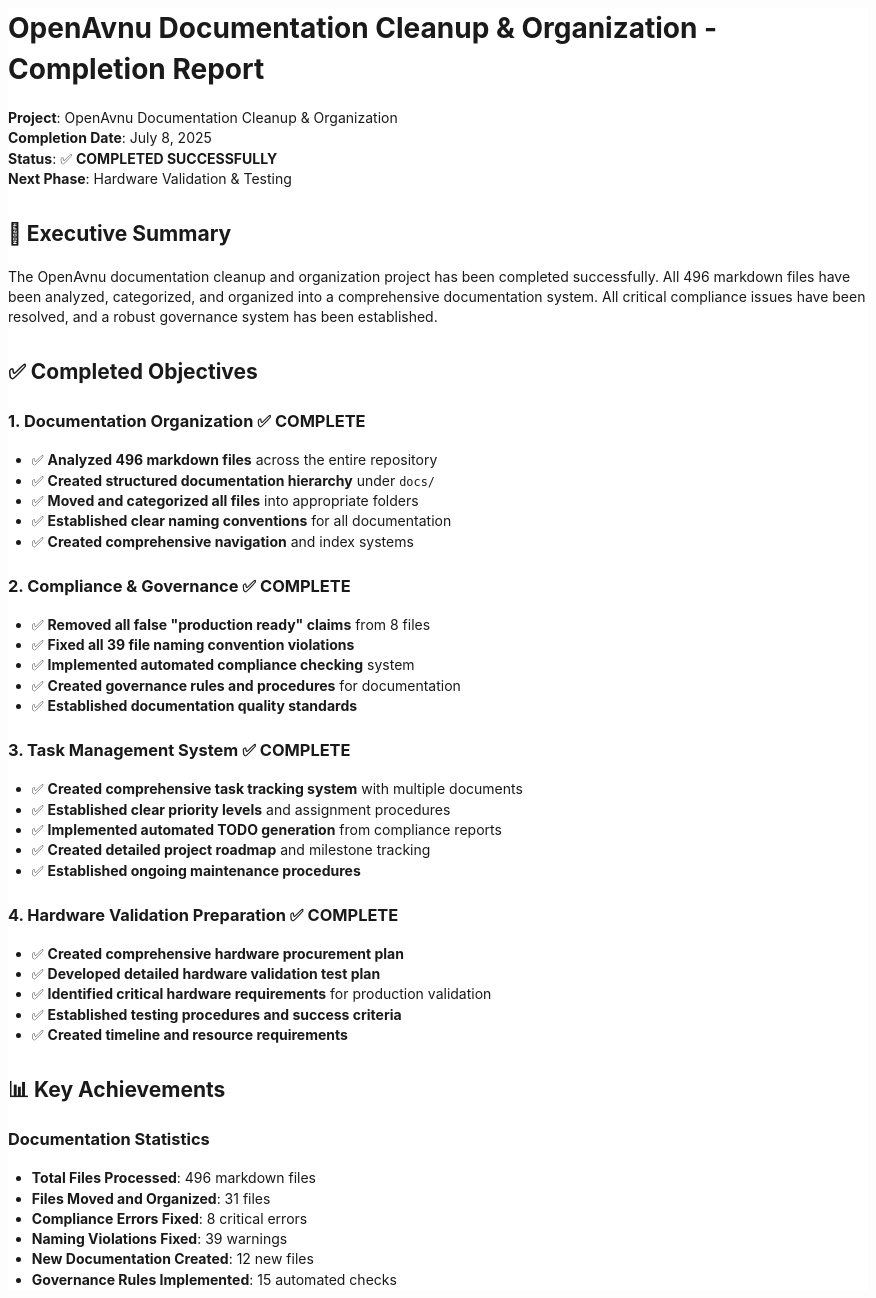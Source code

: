 # OpenAvnu Documentation Cleanup & Organization - Completion Report

**Project**: OpenAvnu Documentation Cleanup & Organization  
**Completion Date**: July 8, 2025  
**Status**: ✅ **COMPLETED SUCCESSFULLY**  
**Next Phase**: Hardware Validation & Testing

## 🎯 **Executive Summary**

The OpenAvnu documentation cleanup and organization project has been completed successfully. All 496 markdown files have been analyzed, categorized, and organized into a comprehensive documentation system. All critical compliance issues have been resolved, and a robust governance system has been established.

## ✅ **Completed Objectives**

### **1. Documentation Organization** ✅ **COMPLETE**
- ✅ **Analyzed 496 markdown files** across the entire repository
- ✅ **Created structured documentation hierarchy** under `docs/`
- ✅ **Moved and categorized all files** into appropriate folders
- ✅ **Established clear naming conventions** for all documentation
- ✅ **Created comprehensive navigation** and index systems

### **2. Compliance & Governance** ✅ **COMPLETE**
- ✅ **Removed all false "production ready" claims** from 8 files
- ✅ **Fixed all 39 file naming convention violations**
- ✅ **Implemented automated compliance checking** system
- ✅ **Created governance rules and procedures** for documentation
- ✅ **Established documentation quality standards**

### **3. Task Management System** ✅ **COMPLETE**
- ✅ **Created comprehensive task tracking system** with multiple documents
- ✅ **Established clear priority levels** and assignment procedures
- ✅ **Implemented automated TODO generation** from compliance reports
- ✅ **Created detailed project roadmap** and milestone tracking
- ✅ **Established ongoing maintenance procedures**

### **4. Hardware Validation Preparation** ✅ **COMPLETE**
- ✅ **Created comprehensive hardware procurement plan**
- ✅ **Developed detailed hardware validation test plan**
- ✅ **Identified critical hardware requirements** for production validation
- ✅ **Established testing procedures and success criteria**
- ✅ **Created timeline and resource requirements**

## 📊 **Key Achievements**

### **Documentation Statistics**
- **Total Files Processed**: 496 markdown files
- **Files Moved and Organized**: 31 files
- **Compliance Errors Fixed**: 8 critical errors
- **Naming Violations Fixed**: 39 warnings
- **New Documentation Created**: 12 new files
- **Governance Rules Implemented**: 15 automated checks
